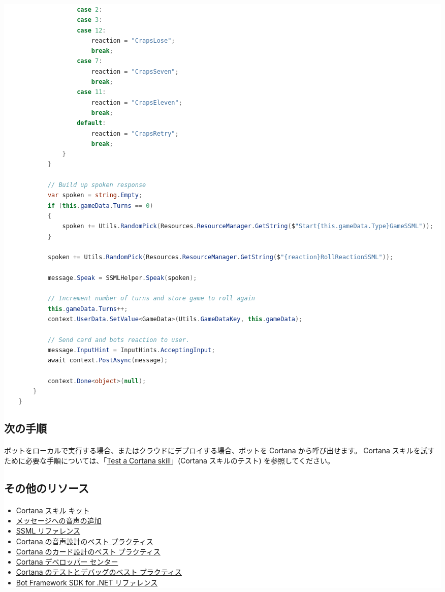 ```cs
                    case 2:
                    case 3:
                    case 12:
                        reaction = "CrapsLose";
                        break;
                    case 7:
                        reaction = "CrapsSeven";
                        break;
                    case 11:
                        reaction = "CrapsEleven";
                        break;
                    default:
                        reaction = "CrapsRetry";
                        break;
                }
            }

            // Build up spoken response
            var spoken = string.Empty;
            if (this.gameData.Turns == 0)
            {
                spoken += Utils.RandomPick(Resources.ResourceManager.GetString($"Start{this.gameData.Type}GameSSML"));
            }

            spoken += Utils.RandomPick(Resources.ResourceManager.GetString($"{reaction}RollReactionSSML"));

            message.Speak = SSMLHelper.Speak(spoken);

            // Increment number of turns and store game to roll again
            this.gameData.Turns++;
            context.UserData.SetValue<GameData>(Utils.GameDataKey, this.gameData);

            // Send card and bots reaction to user.
            message.InputHint = InputHints.AcceptingInput;
            await context.PostAsync(message);

            context.Done<object>(null);
        }
    }
```
## <a name="next-steps"></a>次の手順

ボットをローカルで実行する場合、またはクラウドにデプロイする場合、ボットを Cortana から呼び出せます。 Cortana スキルを試すために必要な手順については、「[Test a Cortana skill](../bot-service-debug-cortana-skill.md)」(Cortana スキルのテスト) を参照してください。


## <a name="additional-resources"></a>その他のリソース
* [Cortana スキル キット][CortanaGetStarted]
* [メッセージへの音声の追加](bot-builder-dotnet-text-to-speech.md)
* [SSML リファレンス][SSMLRef]
* [Cortana の音声設計のベスト プラクティス][VoiceDesign]
* [Cortana のカード設計のベスト プラクティス][CardDesign]
* [Cortana デベロッパー センター][CortanaDevCenter]
* [Cortana のテストとデバッグのベスト プラクティス][Cortana-TestBestPractice]
* <a href="/dotnet/api/?view=botbuilder-3.11.0" target="_blank">Bot Framework SDK for .NET リファレンス</a>


[CortanaGetStarted]: /cortana/getstarted
[BFPortal]: https://dev.botframework.com/
[SSMLRef]: https://aka.ms/cortana-ssml
[CortanaDevCenter]: https://developer.microsoft.com/cortana
[CortanaSpecificEntities]: https://aka.ms/cortana-channel-data
[CortanaAuth]: https://aka.ms/add-auth-cortana-skill
[InvocationNameGuidelines]: https://aka.ms/cortana-invocation-guidelines  
[VoiceDesign]: https://aka.ms/cortana-design-voice
[CardDesign]: https://aka.ms/cortana-design-card
[Cortana-Debug]: https://aka.ms/cortana-enable-debug
[Cortana-Publish]: https://aka.ms/cortana-publish
[CortanaChannel]: https://aka.ms/bot-cortana-channel
[Cortana-TestBestPractice]: https://aka.ms/cortana-test-best-practice
[heroCard]: /dotnet/api/microsoft.bot.connector.herocard
[thumbnailCard]: /dotnet/api/microsoft.bot.connector.thumbnailcard 
[receiptCard]: /dotnet/api/microsoft.bot.connector.receiptcard 
[signinCard]: /dotnet/api/microsoft.bot.connector.signincard 
